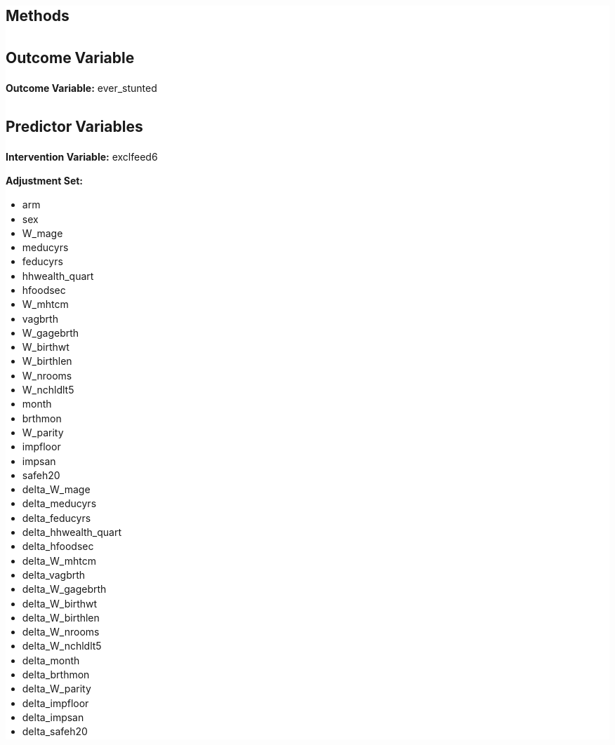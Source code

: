 





## Methods
## Outcome Variable

**Outcome Variable:** ever_stunted

## Predictor Variables

**Intervention Variable:** exclfeed6

**Adjustment Set:**

* arm
* sex
* W_mage
* meducyrs
* feducyrs
* hhwealth_quart
* hfoodsec
* W_mhtcm
* vagbrth
* W_gagebrth
* W_birthwt
* W_birthlen
* W_nrooms
* W_nchldlt5
* month
* brthmon
* W_parity
* impfloor
* impsan
* safeh20
* delta_W_mage
* delta_meducyrs
* delta_feducyrs
* delta_hhwealth_quart
* delta_hfoodsec
* delta_W_mhtcm
* delta_vagbrth
* delta_W_gagebrth
* delta_W_birthwt
* delta_W_birthlen
* delta_W_nrooms
* delta_W_nchldlt5
* delta_month
* delta_brthmon
* delta_W_parity
* delta_impfloor
* delta_impsan
* delta_safeh20
